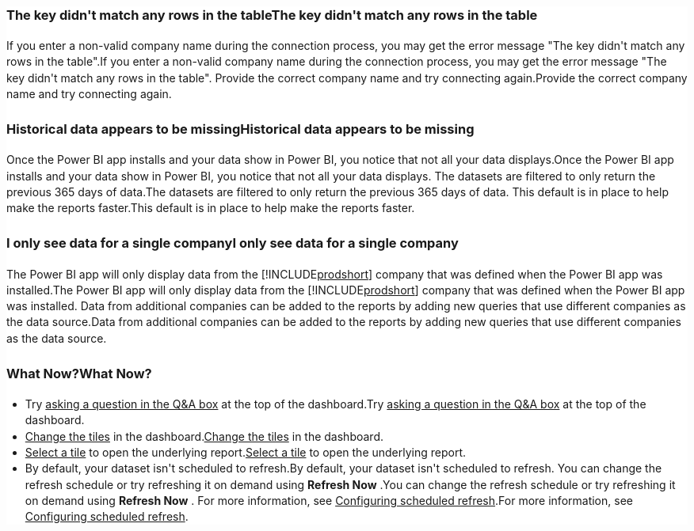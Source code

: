 ### <a name="the-key-didnt-match-any-rows-in-the-table"></a><span data-ttu-id="f8b99-209">The key didn't match any rows in the table</span><span class="sxs-lookup"><span data-stu-id="f8b99-209">The key didn't match any rows in the table</span></span>

<span data-ttu-id="f8b99-210">If you enter a non-valid company name during the connection process, you may get the error message "The key didn't match any rows in the table".</span><span class="sxs-lookup"><span data-stu-id="f8b99-210">If you enter a non-valid company name during the connection process, you may get the error message "The key didn't match any rows in the table".</span></span> <span data-ttu-id="f8b99-211">Provide the correct company name and try connecting again.</span><span class="sxs-lookup"><span data-stu-id="f8b99-211">Provide the correct company name and try connecting again.</span></span>

### <a name="historical-data-appears-to-be-missing"></a><span data-ttu-id="f8b99-212">Historical data appears to be missing</span><span class="sxs-lookup"><span data-stu-id="f8b99-212">Historical data appears to be missing</span></span>

<span data-ttu-id="f8b99-213">Once the Power BI app installs and your data show in Power BI, you notice that not all your data displays.</span><span class="sxs-lookup"><span data-stu-id="f8b99-213">Once the Power BI app installs and your data show in Power BI, you notice that not all your data displays.</span></span> <span data-ttu-id="f8b99-214">The datasets are filtered to only return the previous 365 days of data.</span><span class="sxs-lookup"><span data-stu-id="f8b99-214">The datasets are filtered to only return the previous 365 days of data.</span></span> <span data-ttu-id="f8b99-215">This default is in place to help make the reports faster.</span><span class="sxs-lookup"><span data-stu-id="f8b99-215">This default is in place to help make the reports faster.</span></span>  

### <a name="i-only-see-data-for-a-single-company"></a><span data-ttu-id="f8b99-216">I only see data for a single company</span><span class="sxs-lookup"><span data-stu-id="f8b99-216">I only see data for a single company</span></span>

<span data-ttu-id="f8b99-217">The Power BI app will only display data from the [!INCLUDE[prodshort](includes/prodshort.md)] company that was defined when the Power BI app was installed.</span><span class="sxs-lookup"><span data-stu-id="f8b99-217">The Power BI app will only display data from the [!INCLUDE[prodshort](includes/prodshort.md)] company that was defined when the Power BI app was installed.</span></span> <span data-ttu-id="f8b99-218">Data from additional companies can be added to the reports by adding new queries that use different companies as the data source.</span><span class="sxs-lookup"><span data-stu-id="f8b99-218">Data from additional companies can be added to the reports by adding new queries that use different companies as the data source.</span></span>  

### <a name="what-now"></a><span data-ttu-id="f8b99-219">What Now?</span><span class="sxs-lookup"><span data-stu-id="f8b99-219">What Now?</span></span>

- <span data-ttu-id="f8b99-220">Try [asking a question in the Q&A box](/power-bi/service-q-and-a-tips) at the top of the dashboard.</span><span class="sxs-lookup"><span data-stu-id="f8b99-220">Try [asking a question in the Q&A box](/power-bi/service-q-and-a-tips) at the top of the dashboard.</span></span>
- <span data-ttu-id="f8b99-221">[Change the tiles](/power-bi/service-dashboard-edit-tile) in the dashboard.</span><span class="sxs-lookup"><span data-stu-id="f8b99-221">[Change the tiles](/power-bi/service-dashboard-edit-tile) in the dashboard.</span></span>  
- <span data-ttu-id="f8b99-222">[Select a tile](/power-bi/service-dashboard-tiles) to open the underlying report.</span><span class="sxs-lookup"><span data-stu-id="f8b99-222">[Select a tile](/power-bi/service-dashboard-tiles) to open the underlying report.</span></span>  
- <span data-ttu-id="f8b99-223">By default, your dataset isn't scheduled to refresh.</span><span class="sxs-lookup"><span data-stu-id="f8b99-223">By default, your dataset isn't scheduled to refresh.</span></span> <span data-ttu-id="f8b99-224">You can change the refresh schedule or try refreshing it on demand using **Refresh Now** .</span><span class="sxs-lookup"><span data-stu-id="f8b99-224">You can change the refresh schedule or try refreshing it on demand using **Refresh Now** .</span></span> <span data-ttu-id="f8b99-225">For more information, see [Configuring scheduled refresh](/power-bi/refresh-scheduled-refresh).</span><span class="sxs-lookup"><span data-stu-id="f8b99-225">For more information, see [Configuring scheduled refresh](/power-bi/refresh-scheduled-refresh).</span></span>
